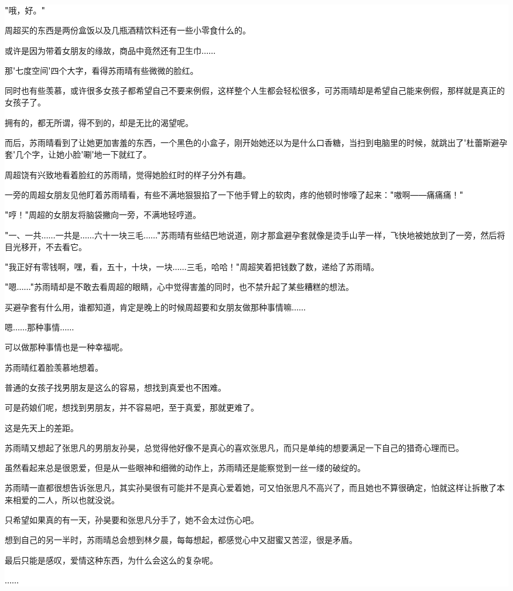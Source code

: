 "哦，好。"

周超买的东西是两份盒饭以及几瓶酒精饮料还有一些小零食什么的。

或许是因为带着女朋友的缘故，商品中竟然还有卫生巾……

那'七度空间'四个大字，看得苏雨晴有些微微的脸红。

同时也有些羡慕，或许很多女孩子都希望自己不要来例假，这样整个人生都会轻松很多，可苏雨晴却是希望自己能来例假，那样就是真正的女孩子了。

拥有的，都无所谓，得不到的，却是无比的渴望呢。

而后，苏雨晴看到了让她更加害羞的东西，一个黑色的小盒子，刚开始她还以为是什么口香糖，当扫到电脑里的时候，就跳出了'杜蕾斯避孕套'几个字，让她小脸'唰'地一下就红了。

周超饶有兴致地看着脸红的苏雨晴，觉得她脸红时的样子分外有趣。

一旁的周超女朋友见他盯着苏雨晴看，有些不满地狠狠掐了一下他手臂上的软肉，疼的他顿时惨嚎了起来："嗷啊——痛痛痛！"

"哼！"周超的女朋友将脑袋撇向一旁，不满地轻哼道。

"一、一共……一共是……六十一块三毛……"苏雨晴有些结巴地说道，刚才那盒避孕套就像是烫手山芋一样，飞快地被她放到了一旁，然后将目光移开，不去看它。

"我正好有零钱啊，嘿，看，五十，十块，一块……三毛，哈哈！"周超笑着把钱数了数，递给了苏雨晴。

"嗯……"苏雨晴却是不敢去看周超的眼睛，心中觉得害羞的同时，也不禁升起了某些糟糕的想法。

买避孕套有什么用，谁都知道，肯定是晚上的时候周超要和女朋友做那种事情嘛……

嗯……那种事情……

可以做那种事情也是一种幸福呢。

苏雨晴红着脸羡慕地想着。

普通的女孩子找男朋友是这么的容易，想找到真爱也不困难。

可是药娘们呢，想找到男朋友，并不容易吧，至于真爱，那就更难了。

这是先天上的差距。

苏雨晴又想起了张思凡的男朋友孙昊，总觉得他好像不是真心的喜欢张思凡，而只是单纯的想要满足一下自己的猎奇心理而已。

虽然看起来总是很恩爱，但是从一些眼神和细微的动作上，苏雨晴还是能察觉到一丝一缕的破绽的。

苏雨晴一直都很想告诉张思凡，其实孙昊很有可能并不是真心爱着她，可又怕张思凡不高兴了，而且她也不算很确定，怕就这样让拆散了本来相爱的二人，所以也就没说。

只希望如果真的有一天，孙昊要和张思凡分手了，她不会太过伤心吧。

想到自己的另一半时，苏雨晴总会想到林夕晨，每每想起，都感觉心中又甜蜜又苦涩，很是矛盾。

最后只能是感叹，爱情这种东西，为什么会这么的复杂呢。

……
